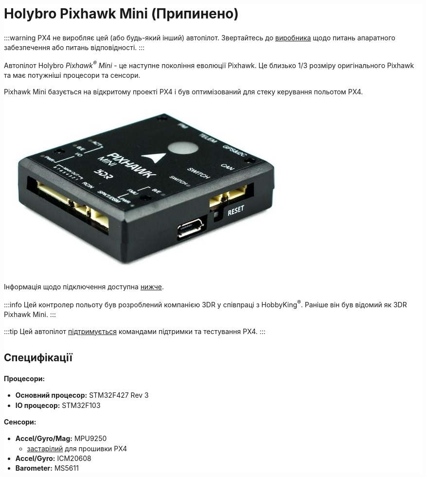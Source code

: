 # Holybro Pixhawk Mini (Припинено)

:::warning PX4 не виробляє цей (або будь-який інший) автопілот. Звертайтесь до [виробника](https://holybro.com/) щодо питань апаратного забезпечення або питань відповідності. :::

Автопілот Holybro *Pixhawk<sup>&reg;</sup> Mini* - це наступне покоління еволюції Pixhawk. Це близько 1/3 розміру оригінального Pixhawk та має потужніші процесори та сенсори.

Pixhawk Mini базується на відкритому проекті PX4 і був оптимізований для стеку керування польотом PX4.

![Pixhawk Mini](../../assets/flight_controller/pixhawk_mini/pixhawk_mini_hero.jpg)

Інформація щодо підключення доступна [нижче](#wiring).

:::info Цей контролер польоту був розроблений компанією 3DR у співпраці з HobbyKing<sup>&reg;</sup>. Раніше він був відомий як 3DR Pixhawk Mini. :::

:::tip
Цей автопілот [підтримується](../flight_controller/autopilot_pixhawk_standard.md) командами підтримки та тестування PX4. :::

## Специфікації

**Процесори:**

- **Основний процесор:** STM32F427 Rev 3
- **IO процесор:** STM32F103

**Сенсори:**

- **Accel/Gyro/Mag:** MPU9250
  - [застарілий](https://github.com/PX4/PX4-Autopilot/pull/7618) для прошивки PX4
- **Accel/Gyro:** ICM20608
- **Barometer:** MS5611
